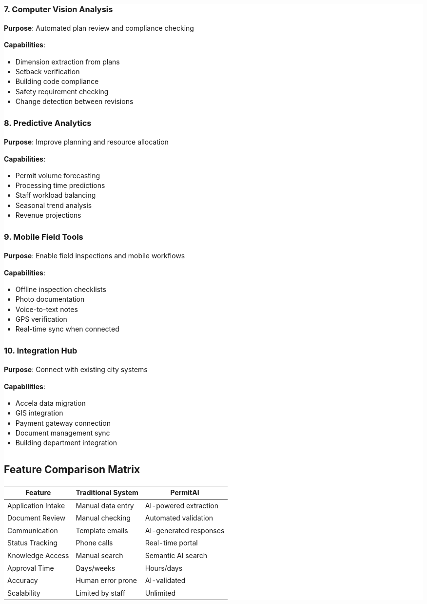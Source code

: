 ### 7. Computer Vision Analysis
**Purpose**: Automated plan review and compliance checking

**Capabilities**:
- Dimension extraction from plans
- Setback verification
- Building code compliance
- Safety requirement checking
- Change detection between revisions

### 8. Predictive Analytics
**Purpose**: Improve planning and resource allocation

**Capabilities**:
- Permit volume forecasting
- Processing time predictions
- Staff workload balancing
- Seasonal trend analysis
- Revenue projections

### 9. Mobile Field Tools
**Purpose**: Enable field inspections and mobile workflows

**Capabilities**:
- Offline inspection checklists
- Photo documentation
- Voice-to-text notes
- GPS verification
- Real-time sync when connected

### 10. Integration Hub
**Purpose**: Connect with existing city systems

**Capabilities**:
- Accela data migration
- GIS integration
- Payment gateway connection
- Document management sync
- Building department integration

## Feature Comparison Matrix

| Feature | Traditional System | PermitAI |
|---------|-------------------|----------|
| Application Intake | Manual data entry | AI-powered extraction |
| Document Review | Manual checking | Automated validation |
| Communication | Template emails | AI-generated responses |
| Status Tracking | Phone calls | Real-time portal |
| Knowledge Access | Manual search | Semantic AI search |
| Approval Time | Days/weeks | Hours/days |
| Accuracy | Human error prone | AI-validated |
| Scalability | Limited by staff | Unlimited |
